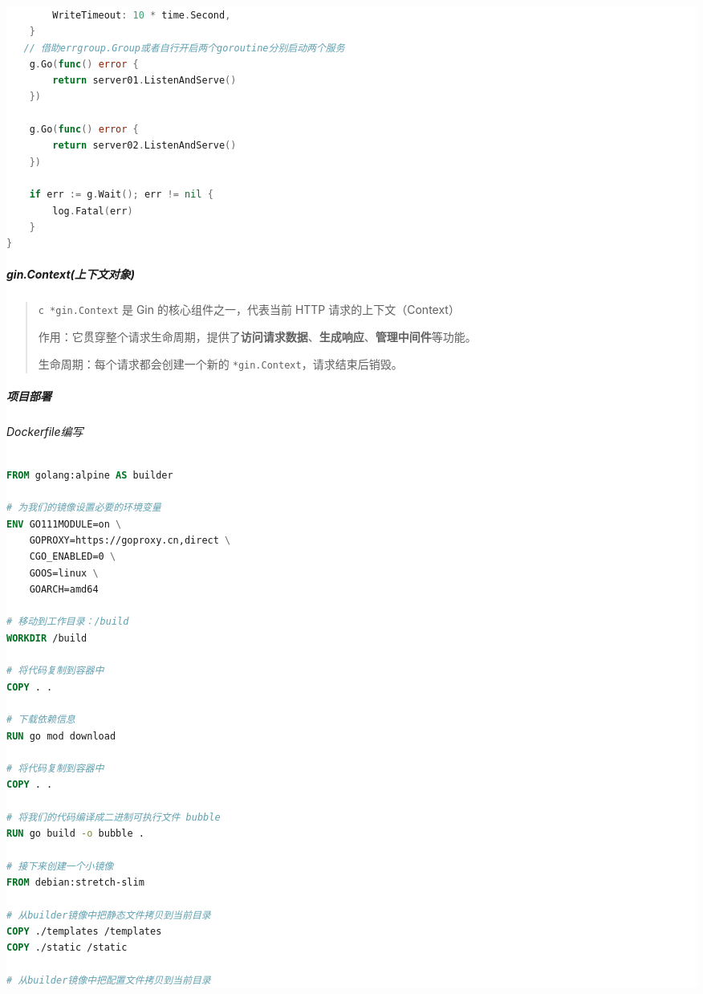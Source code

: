 ```go
		WriteTimeout: 10 * time.Second,
	}
   // 借助errgroup.Group或者自行开启两个goroutine分别启动两个服务
	g.Go(func() error {
		return server01.ListenAndServe()
	})

	g.Go(func() error {
		return server02.ListenAndServe()
	})

	if err := g.Wait(); err != nil {
		log.Fatal(err)
	}
}
```

##### gin.Context(上下文对象)

> `c *gin.Context` 是 Gin 的核心组件之一，代表当前 HTTP 请求的上下文（Context）
>
> 作用：它贯穿整个请求生命周期，提供了**访问请求数据**、**生成响应**、**管理中间件**等功能。
>
> 生命周期：每个请求都会创建一个新的 `*gin.Context`，请求结束后销毁。





##### 项目部署

###### Dockerfile编写

```dockerfile
FROM golang:alpine AS builder

# 为我们的镜像设置必要的环境变量
ENV GO111MODULE=on \
    GOPROXY=https://goproxy.cn,direct \
    CGO_ENABLED=0 \
    GOOS=linux \
    GOARCH=amd64

# 移动到工作目录：/build
WORKDIR /build

# 将代码复制到容器中
COPY . .

# 下载依赖信息
RUN go mod download

# 将代码复制到容器中
COPY . .

# 将我们的代码编译成二进制可执行文件 bubble
RUN go build -o bubble .

# 接下来创建一个小镜像
FROM debian:stretch-slim

# 从builder镜像中把静态文件拷贝到当前目录
COPY ./templates /templates
COPY ./static /static

# 从builder镜像中把配置文件拷贝到当前目录
```